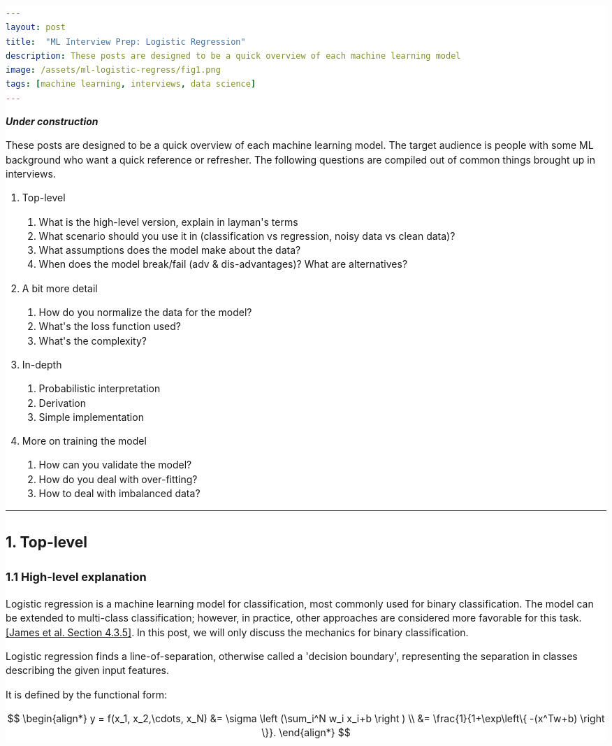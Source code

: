 ```yaml
---
layout: post
title:  "ML Interview Prep: Logistic Regression"
description: These posts are designed to be a quick overview of each machine learning model
image: /assets/ml-logistic-regress/fig1.png
tags: [machine learning, interviews, data science]
---
```


***Under construction***

These posts are designed to be a quick overview of each machine learning model. The target audience is people with some ML background who want a quick reference or refresher. The following questions are compiled out of common things brought up in interviews.

1. Top-level
	1. What is the high-level version, explain in layman's terms
	2. What scenario should you use it in (classification vs regression, noisy data vs clean data)?
	3. What assumptions does the model make about the data?
	4. When does the model break/fail (adv & dis-advantages)? What are alternatives?

2. A bit more detail
	1. How do you normalize the data for the model?
	2. What's the loss function used?  
	3. What's the complexity?

3. In-depth
	1. Probabilistic interpretation
	2. Derivation
	3. Simple implementation

4. More on training the model
	1. How can you validate the model?
	2. How do you deal with over-fitting?
	3. How to deal with imbalanced data?

---

## 1. Top-level

### 1.1 High-level explanation

Logistic regression is a machine learning model for classification, most commonly used for binary classification. The model can be extended to multi-class classification; however, in practice, other approaches are considered more favorable for this task. [[James et al. Section 4.3.5]](#ref). In this post, we will only discuss the mechanics for binary classification.

Logistic regression finds a line-of-separation, otherwise called a 'decision boundary', representing the separation in classes describing the given input features.

It is defined by the functional form:

$$
\begin{align*}
y = f(x_1, x_2,\cdots,  x_N) &= \sigma \left (\sum_i^N w_i x_i+b \right ) \\
&= \frac{1}{1+\exp\left\{ -(x^Tw+b) \right \}}.
\end{align*}
$$
